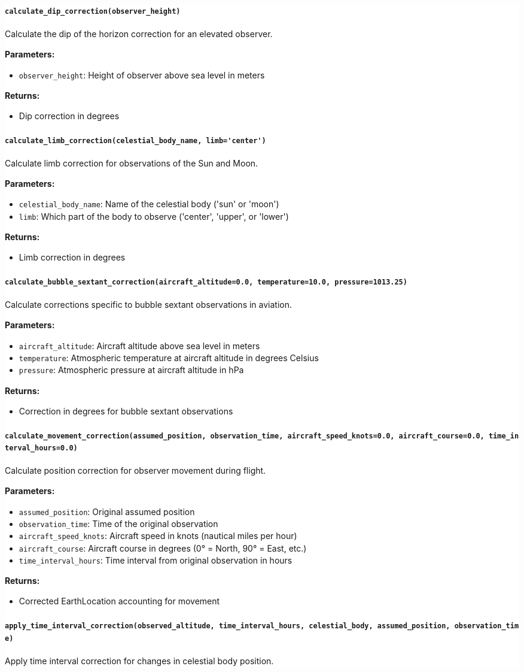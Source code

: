 #### `calculate_dip_correction(observer_height)`

Calculate the dip of the horizon correction for an elevated observer.

**Parameters:**
- `observer_height`: Height of observer above sea level in meters

**Returns:**
- Dip correction in degrees

#### `calculate_limb_correction(celestial_body_name, limb='center')`

Calculate limb correction for observations of the Sun and Moon.

**Parameters:**
- `celestial_body_name`: Name of the celestial body ('sun' or 'moon')
- `limb`: Which part of the body to observe ('center', 'upper', or 'lower')

**Returns:**
- Limb correction in degrees

#### `calculate_bubble_sextant_correction(aircraft_altitude=0.0, temperature=10.0, pressure=1013.25)`

Calculate corrections specific to bubble sextant observations in aviation.

**Parameters:**
- `aircraft_altitude`: Aircraft altitude above sea level in meters
- `temperature`: Atmospheric temperature at aircraft altitude in degrees Celsius
- `pressure`: Atmospheric pressure at aircraft altitude in hPa

**Returns:**
- Correction in degrees for bubble sextant observations

#### `calculate_movement_correction(assumed_position, observation_time, aircraft_speed_knots=0.0, aircraft_course=0.0, time_interval_hours=0.0)`

Calculate position correction for observer movement during flight.

**Parameters:**
- `assumed_position`: Original assumed position
- `observation_time`: Time of the original observation
- `aircraft_speed_knots`: Aircraft speed in knots (nautical miles per hour)
- `aircraft_course`: Aircraft course in degrees (0° = North, 90° = East, etc.)
- `time_interval_hours`: Time interval from original observation in hours

**Returns:**
- Corrected EarthLocation accounting for movement

#### `apply_time_interval_correction(observed_altitude, time_interval_hours, celestial_body, assumed_position, observation_time)`

Apply time interval correction for changes in celestial body position.
